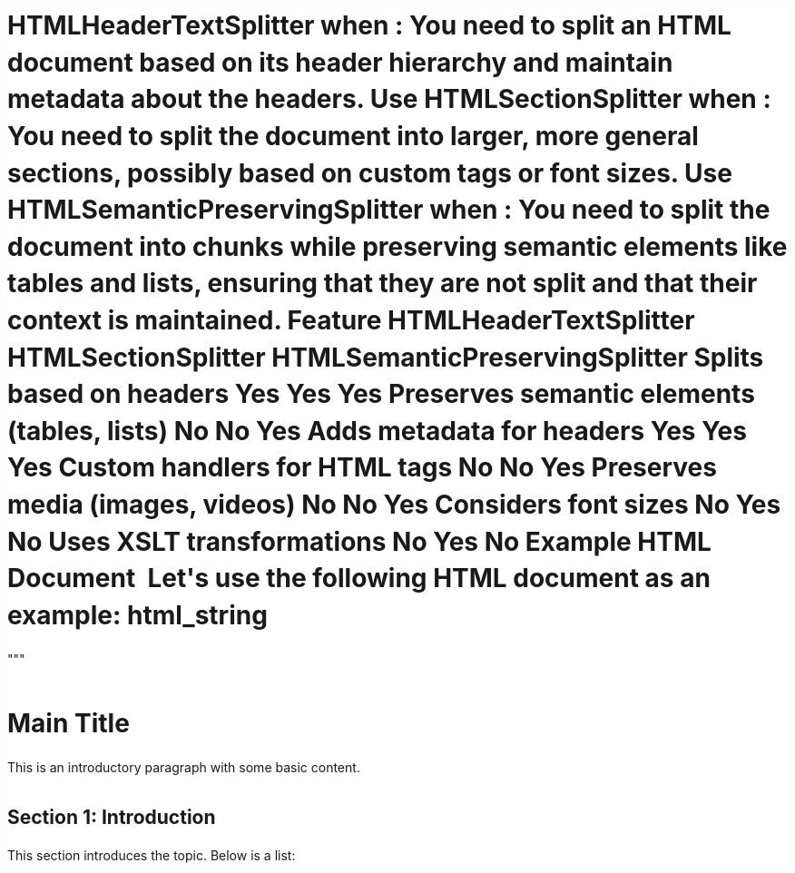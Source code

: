 HTMLHeaderTextSplitter
when
: You need to split an HTML document based on its header hierarchy and maintain metadata about the headers.
Use
HTMLSectionSplitter
when
: You need to split the document into larger, more general sections, possibly based on custom tags or font sizes.
Use
HTMLSemanticPreservingSplitter
when
: You need to split the document into chunks while preserving semantic elements like tables and lists, ensuring that they are not split and that their context is maintained.
Feature
HTMLHeaderTextSplitter
HTMLSectionSplitter
HTMLSemanticPreservingSplitter
Splits based on headers
Yes
Yes
Yes
Preserves semantic elements (tables, lists)
No
No
Yes
Adds metadata for headers
Yes
Yes
Yes
Custom handlers for HTML tags
No
No
Yes
Preserves media (images, videos)
No
No
Yes
Considers font sizes
No
Yes
No
Uses XSLT transformations
No
Yes
No
Example HTML Document
​
Let's use the following HTML document as an example:
html_string
=
"""
<!DOCTYPE html>
<html lang='en'>
<head>
<meta charset='UTF-8'>
<meta name='viewport' content='width=device-width, initial-scale=1.0'>
<title>Fancy Example HTML Page</title>
</head>
<body>
<h1>Main Title</h1>
<p>This is an introductory paragraph with some basic content.</p>
<h2>Section 1: Introduction</h2>
<p>This section introduces the topic. Below is a list:</p>